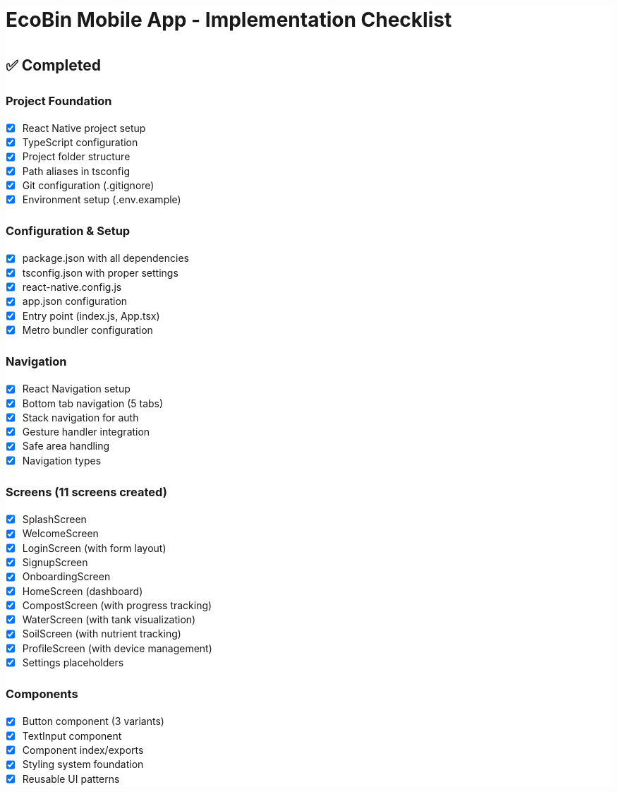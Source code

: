 # EcoBin Mobile App - Implementation Checklist

## ✅ Completed

### Project Foundation
- [x] React Native project setup
- [x] TypeScript configuration
- [x] Project folder structure
- [x] Path aliases in tsconfig
- [x] Git configuration (.gitignore)
- [x] Environment setup (.env.example)

### Configuration & Setup
- [x] package.json with all dependencies
- [x] tsconfig.json with proper settings
- [x] react-native.config.js
- [x] app.json configuration
- [x] Entry point (index.js, App.tsx)
- [x] Metro bundler configuration

### Navigation
- [x] React Navigation setup
- [x] Bottom tab navigation (5 tabs)
- [x] Stack navigation for auth
- [x] Gesture handler integration
- [x] Safe area handling
- [x] Navigation types

### Screens (11 screens created)
- [x] SplashScreen
- [x] WelcomeScreen
- [x] LoginScreen (with form layout)
- [x] SignupScreen
- [x] OnboardingScreen
- [x] HomeScreen (dashboard)
- [x] CompostScreen (with progress tracking)
- [x] WaterScreen (with tank visualization)
- [x] SoilScreen (with nutrient tracking)
- [x] ProfileScreen (with device management)
- [x] Settings placeholders

### Components
- [x] Button component (3 variants)
- [x] TextInput component
- [x] Component index/exports
- [x] Styling system foundation
- [x] Reusable UI patterns
